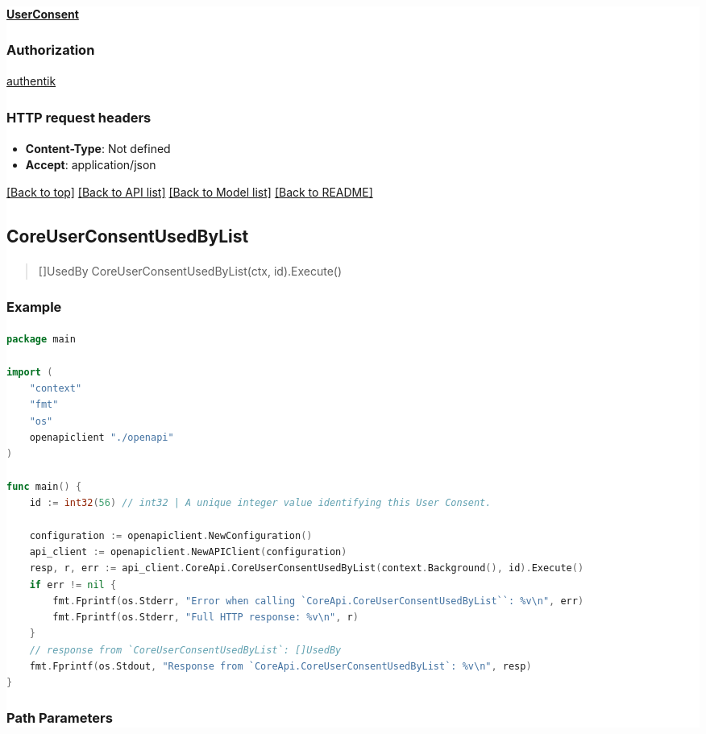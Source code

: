 [**UserConsent**](UserConsent.md)

### Authorization

[authentik](../README.md#authentik)

### HTTP request headers

- **Content-Type**: Not defined
- **Accept**: application/json

[[Back to top]](#) [[Back to API list]](../README.md#documentation-for-api-endpoints)
[[Back to Model list]](../README.md#documentation-for-models)
[[Back to README]](../README.md)


## CoreUserConsentUsedByList

> []UsedBy CoreUserConsentUsedByList(ctx, id).Execute()





### Example

```go
package main

import (
    "context"
    "fmt"
    "os"
    openapiclient "./openapi"
)

func main() {
    id := int32(56) // int32 | A unique integer value identifying this User Consent.

    configuration := openapiclient.NewConfiguration()
    api_client := openapiclient.NewAPIClient(configuration)
    resp, r, err := api_client.CoreApi.CoreUserConsentUsedByList(context.Background(), id).Execute()
    if err != nil {
        fmt.Fprintf(os.Stderr, "Error when calling `CoreApi.CoreUserConsentUsedByList``: %v\n", err)
        fmt.Fprintf(os.Stderr, "Full HTTP response: %v\n", r)
    }
    // response from `CoreUserConsentUsedByList`: []UsedBy
    fmt.Fprintf(os.Stdout, "Response from `CoreApi.CoreUserConsentUsedByList`: %v\n", resp)
}
```

### Path Parameters
